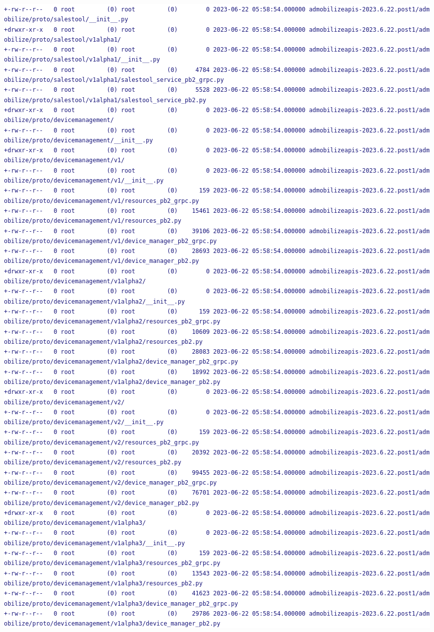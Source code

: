 ```diff
+-rw-r--r--   0 root         (0) root         (0)        0 2023-06-22 05:58:54.000000 admobilizeapis-2023.6.22.post1/admobilize/proto/salestool/__init__.py
+drwxr-xr-x   0 root         (0) root         (0)        0 2023-06-22 05:58:54.000000 admobilizeapis-2023.6.22.post1/admobilize/proto/salestool/v1alpha1/
+-rw-r--r--   0 root         (0) root         (0)        0 2023-06-22 05:58:54.000000 admobilizeapis-2023.6.22.post1/admobilize/proto/salestool/v1alpha1/__init__.py
+-rw-r--r--   0 root         (0) root         (0)     4784 2023-06-22 05:58:54.000000 admobilizeapis-2023.6.22.post1/admobilize/proto/salestool/v1alpha1/salestool_service_pb2_grpc.py
+-rw-r--r--   0 root         (0) root         (0)     5528 2023-06-22 05:58:54.000000 admobilizeapis-2023.6.22.post1/admobilize/proto/salestool/v1alpha1/salestool_service_pb2.py
+drwxr-xr-x   0 root         (0) root         (0)        0 2023-06-22 05:58:54.000000 admobilizeapis-2023.6.22.post1/admobilize/proto/devicemanagement/
+-rw-r--r--   0 root         (0) root         (0)        0 2023-06-22 05:58:54.000000 admobilizeapis-2023.6.22.post1/admobilize/proto/devicemanagement/__init__.py
+drwxr-xr-x   0 root         (0) root         (0)        0 2023-06-22 05:58:54.000000 admobilizeapis-2023.6.22.post1/admobilize/proto/devicemanagement/v1/
+-rw-r--r--   0 root         (0) root         (0)        0 2023-06-22 05:58:54.000000 admobilizeapis-2023.6.22.post1/admobilize/proto/devicemanagement/v1/__init__.py
+-rw-r--r--   0 root         (0) root         (0)      159 2023-06-22 05:58:54.000000 admobilizeapis-2023.6.22.post1/admobilize/proto/devicemanagement/v1/resources_pb2_grpc.py
+-rw-r--r--   0 root         (0) root         (0)    15461 2023-06-22 05:58:54.000000 admobilizeapis-2023.6.22.post1/admobilize/proto/devicemanagement/v1/resources_pb2.py
+-rw-r--r--   0 root         (0) root         (0)    39106 2023-06-22 05:58:54.000000 admobilizeapis-2023.6.22.post1/admobilize/proto/devicemanagement/v1/device_manager_pb2_grpc.py
+-rw-r--r--   0 root         (0) root         (0)    28693 2023-06-22 05:58:54.000000 admobilizeapis-2023.6.22.post1/admobilize/proto/devicemanagement/v1/device_manager_pb2.py
+drwxr-xr-x   0 root         (0) root         (0)        0 2023-06-22 05:58:54.000000 admobilizeapis-2023.6.22.post1/admobilize/proto/devicemanagement/v1alpha2/
+-rw-r--r--   0 root         (0) root         (0)        0 2023-06-22 05:58:54.000000 admobilizeapis-2023.6.22.post1/admobilize/proto/devicemanagement/v1alpha2/__init__.py
+-rw-r--r--   0 root         (0) root         (0)      159 2023-06-22 05:58:54.000000 admobilizeapis-2023.6.22.post1/admobilize/proto/devicemanagement/v1alpha2/resources_pb2_grpc.py
+-rw-r--r--   0 root         (0) root         (0)    10609 2023-06-22 05:58:54.000000 admobilizeapis-2023.6.22.post1/admobilize/proto/devicemanagement/v1alpha2/resources_pb2.py
+-rw-r--r--   0 root         (0) root         (0)    28083 2023-06-22 05:58:54.000000 admobilizeapis-2023.6.22.post1/admobilize/proto/devicemanagement/v1alpha2/device_manager_pb2_grpc.py
+-rw-r--r--   0 root         (0) root         (0)    18992 2023-06-22 05:58:54.000000 admobilizeapis-2023.6.22.post1/admobilize/proto/devicemanagement/v1alpha2/device_manager_pb2.py
+drwxr-xr-x   0 root         (0) root         (0)        0 2023-06-22 05:58:54.000000 admobilizeapis-2023.6.22.post1/admobilize/proto/devicemanagement/v2/
+-rw-r--r--   0 root         (0) root         (0)        0 2023-06-22 05:58:54.000000 admobilizeapis-2023.6.22.post1/admobilize/proto/devicemanagement/v2/__init__.py
+-rw-r--r--   0 root         (0) root         (0)      159 2023-06-22 05:58:54.000000 admobilizeapis-2023.6.22.post1/admobilize/proto/devicemanagement/v2/resources_pb2_grpc.py
+-rw-r--r--   0 root         (0) root         (0)    20392 2023-06-22 05:58:54.000000 admobilizeapis-2023.6.22.post1/admobilize/proto/devicemanagement/v2/resources_pb2.py
+-rw-r--r--   0 root         (0) root         (0)    99455 2023-06-22 05:58:54.000000 admobilizeapis-2023.6.22.post1/admobilize/proto/devicemanagement/v2/device_manager_pb2_grpc.py
+-rw-r--r--   0 root         (0) root         (0)    76701 2023-06-22 05:58:54.000000 admobilizeapis-2023.6.22.post1/admobilize/proto/devicemanagement/v2/device_manager_pb2.py
+drwxr-xr-x   0 root         (0) root         (0)        0 2023-06-22 05:58:54.000000 admobilizeapis-2023.6.22.post1/admobilize/proto/devicemanagement/v1alpha3/
+-rw-r--r--   0 root         (0) root         (0)        0 2023-06-22 05:58:54.000000 admobilizeapis-2023.6.22.post1/admobilize/proto/devicemanagement/v1alpha3/__init__.py
+-rw-r--r--   0 root         (0) root         (0)      159 2023-06-22 05:58:54.000000 admobilizeapis-2023.6.22.post1/admobilize/proto/devicemanagement/v1alpha3/resources_pb2_grpc.py
+-rw-r--r--   0 root         (0) root         (0)    13543 2023-06-22 05:58:54.000000 admobilizeapis-2023.6.22.post1/admobilize/proto/devicemanagement/v1alpha3/resources_pb2.py
+-rw-r--r--   0 root         (0) root         (0)    41623 2023-06-22 05:58:54.000000 admobilizeapis-2023.6.22.post1/admobilize/proto/devicemanagement/v1alpha3/device_manager_pb2_grpc.py
+-rw-r--r--   0 root         (0) root         (0)    29786 2023-06-22 05:58:54.000000 admobilizeapis-2023.6.22.post1/admobilize/proto/devicemanagement/v1alpha3/device_manager_pb2.py
```